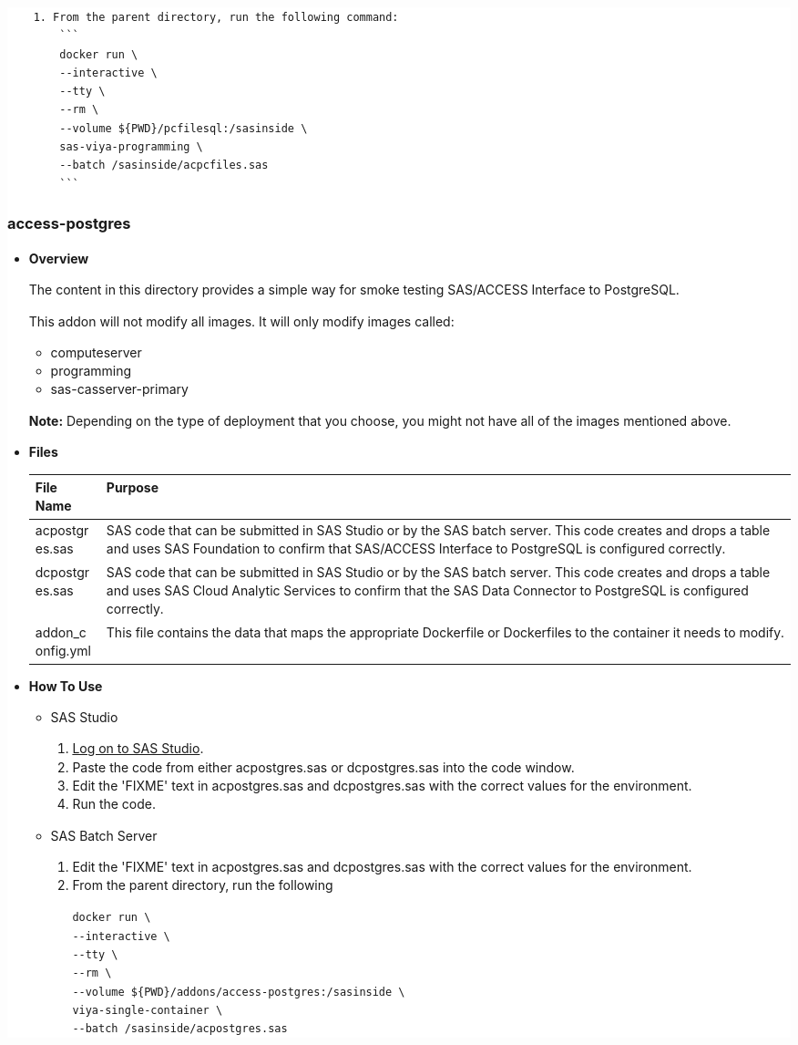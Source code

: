         1. From the parent directory, run the following command:
            ```
            docker run \
            --interactive \
            --tty \
            --rm \
            --volume ${PWD}/pcfilesql:/sasinside \
            sas-viya-programming \
            --batch /sasinside/acpcfiles.sas
            ```

### access-postgres

- **Overview**

    The content in this directory provides a simple way for smoke testing 
SAS/ACCESS Interface to PostgreSQL.

    This addon will not modify all images. It will only modify images called:
    - computeserver
    - programming
    - sas-casserver-primary

    **Note:** Depending on the type of deployment that you choose, you might not have all of the images mentioned above. 

- **Files**

    | **File Name** | **Purpose** |
    | --- | --- |
    | acpostgres.sas | SAS code that can be submitted in SAS Studio or by the SAS batch server. This code creates and drops a table and uses SAS Foundation to confirm that SAS/ACCESS Interface to PostgreSQL is configured correctly. |
    | dcpostgres.sas | SAS code that can be submitted in SAS Studio or by the SAS batch server. This code creates and drops a table and uses SAS Cloud Analytic Services to confirm that the SAS Data Connector to PostgreSQL is configured correctly. |
    | addon_config.yml | This file contains the data that maps the appropriate Dockerfile or Dockerfiles to the container it needs to modify. |

- **How To Use**

    - SAS Studio

        1. [Log on to SAS Studio](validating#log-on-to-your-version-of-sas-studio).
        1. Paste the code from either acpostgres.sas or dcpostgres.sas  into the code window.
        1. Edit the 'FIXME' text in acpostgres.sas and dcpostgres.sas with the correct values for the environment.
        1. Run the code.

    - SAS Batch Server

        1. Edit the 'FIXME' text in acpostgres.sas and dcpostgres.sas with the correct values for the environment.
        1. From the parent directory, run the following 
            ```
            docker run \
            --interactive \
            --tty \
            --rm \
            --volume ${PWD}/addons/access-postgres:/sasinside \
            viya-single-container \
            --batch /sasinside/acpostgres.sas
            ```
